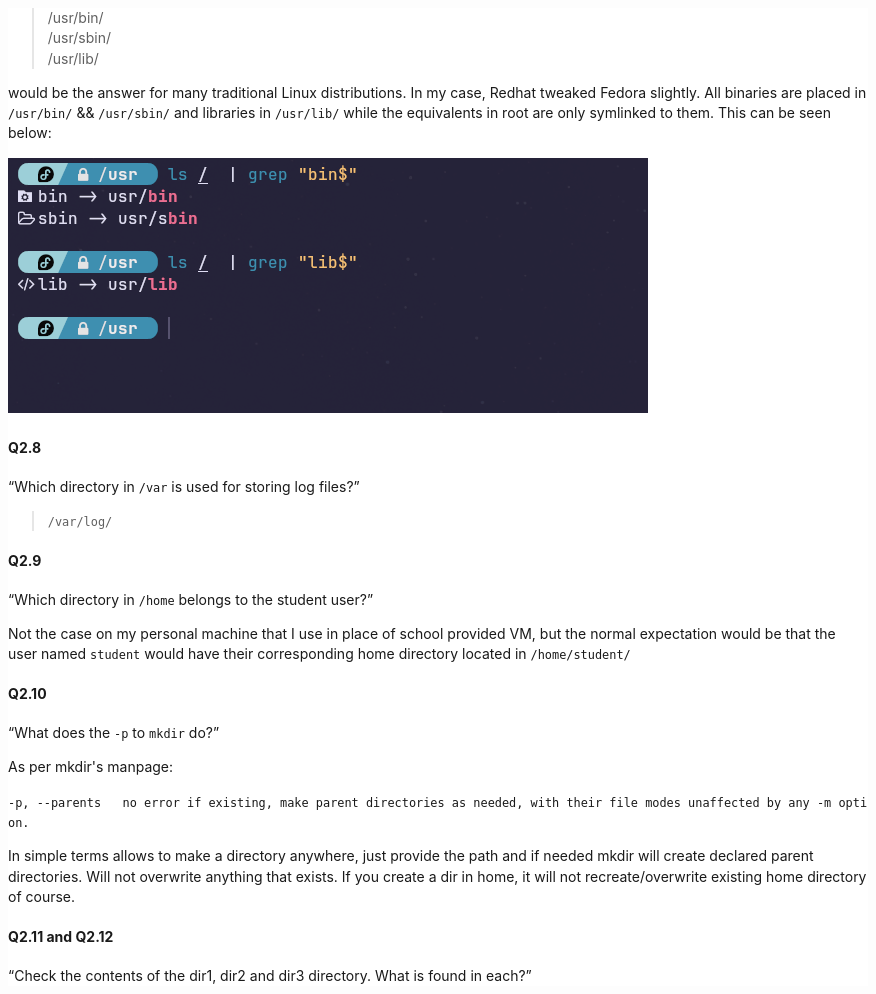> /usr/bin/  
> /usr/sbin/  
> /usr/lib/

would be the answer for many traditional Linux distributions. In my case, Redhat tweaked Fedora slightly. All binaries are placed in
`/usr/bin/` && `/usr/sbin/` and libraries in `/usr/lib/`
while the equivalents in root are only symlinked to them. This can be seen below:

![usr and root](./lab_assets/usr_vs_root.png)

#### Q2.8

<q>Which directory in `/var` is used for storing log files?</q>

> `/var/log/`

#### Q2.9

<q>Which directory in `/home` belongs to the student user?</q>

Not the case on my personal machine that I use in place of school provided VM, but the normal expectation would be that the user named `student`
would have their corresponding home directory located in `/home/student/`

#### Q2.10

<q>What does the `-p` to `mkdir` do?</q>

As per mkdir's manpage:

`-p, --parents   no error if existing, make parent directories as needed, with their file modes unaffected by any -m option.`

In simple terms allows to make a directory anywhere, just provide the path and if needed mkdir will create declared parent directories.
Will not overwrite anything that exists. If you create a dir in home, it will not recreate/overwrite existing home directory of course.

#### Q2.11 and Q2.12

<q>Check the contents of the dir1, dir2 and dir3 directory. What is found in each?</q>
